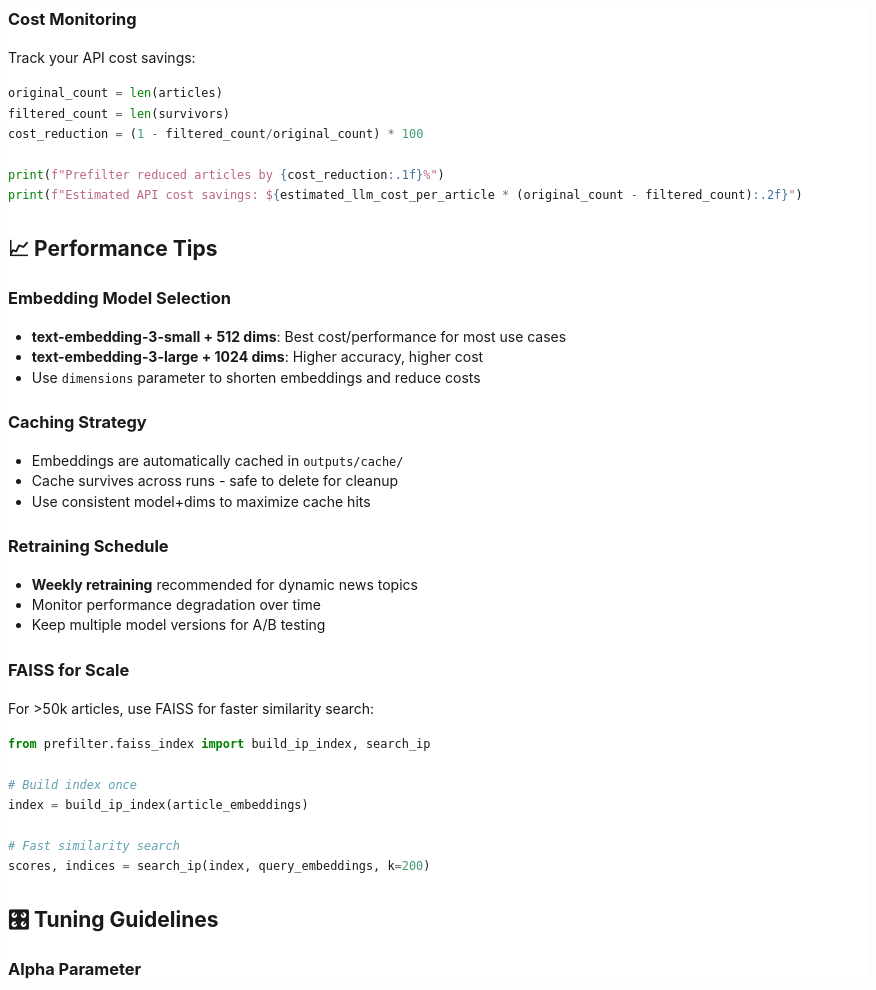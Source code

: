 ### Cost Monitoring

Track your API cost savings:

```python
original_count = len(articles)
filtered_count = len(survivors)
cost_reduction = (1 - filtered_count/original_count) * 100

print(f"Prefilter reduced articles by {cost_reduction:.1f}%")
print(f"Estimated API cost savings: ${estimated_llm_cost_per_article * (original_count - filtered_count):.2f}")
```

## 📈 Performance Tips

### Embedding Model Selection

- **text-embedding-3-small + 512 dims**: Best cost/performance for most use cases
- **text-embedding-3-large + 1024 dims**: Higher accuracy, higher cost
- Use `dimensions` parameter to shorten embeddings and reduce costs

### Caching Strategy

- Embeddings are automatically cached in `outputs/cache/`
- Cache survives across runs - safe to delete for cleanup
- Use consistent model+dims to maximize cache hits

### Retraining Schedule

- **Weekly retraining** recommended for dynamic news topics
- Monitor performance degradation over time  
- Keep multiple model versions for A/B testing

### FAISS for Scale

For >50k articles, use FAISS for faster similarity search:

```python
from prefilter.faiss_index import build_ip_index, search_ip

# Build index once
index = build_ip_index(article_embeddings)

# Fast similarity search
scores, indices = search_ip(index, query_embeddings, k=200)
```

## 🎛️ Tuning Guidelines

### Alpha Parameter
